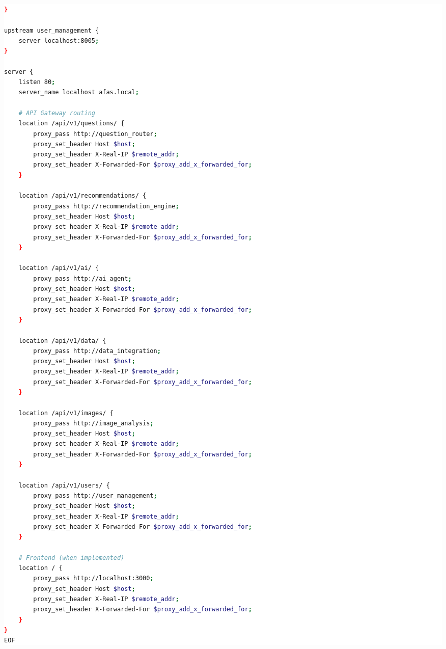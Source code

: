 ```bash
}

upstream user_management {
    server localhost:8005;
}

server {
    listen 80;
    server_name localhost afas.local;

    # API Gateway routing
    location /api/v1/questions/ {
        proxy_pass http://question_router;
        proxy_set_header Host $host;
        proxy_set_header X-Real-IP $remote_addr;
        proxy_set_header X-Forwarded-For $proxy_add_x_forwarded_for;
    }

    location /api/v1/recommendations/ {
        proxy_pass http://recommendation_engine;
        proxy_set_header Host $host;
        proxy_set_header X-Real-IP $remote_addr;
        proxy_set_header X-Forwarded-For $proxy_add_x_forwarded_for;
    }

    location /api/v1/ai/ {
        proxy_pass http://ai_agent;
        proxy_set_header Host $host;
        proxy_set_header X-Real-IP $remote_addr;
        proxy_set_header X-Forwarded-For $proxy_add_x_forwarded_for;
    }

    location /api/v1/data/ {
        proxy_pass http://data_integration;
        proxy_set_header Host $host;
        proxy_set_header X-Real-IP $remote_addr;
        proxy_set_header X-Forwarded-For $proxy_add_x_forwarded_for;
    }

    location /api/v1/images/ {
        proxy_pass http://image_analysis;
        proxy_set_header Host $host;
        proxy_set_header X-Real-IP $remote_addr;
        proxy_set_header X-Forwarded-For $proxy_add_x_forwarded_for;
    }

    location /api/v1/users/ {
        proxy_pass http://user_management;
        proxy_set_header Host $host;
        proxy_set_header X-Real-IP $remote_addr;
        proxy_set_header X-Forwarded-For $proxy_add_x_forwarded_for;
    }

    # Frontend (when implemented)
    location / {
        proxy_pass http://localhost:3000;
        proxy_set_header Host $host;
        proxy_set_header X-Real-IP $remote_addr;
        proxy_set_header X-Forwarded-For $proxy_add_x_forwarded_for;
    }
}
EOF

```